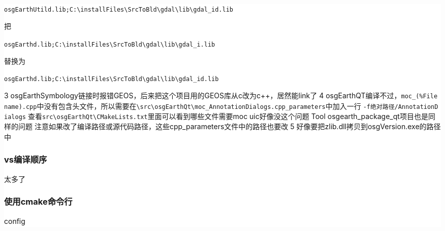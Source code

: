 ```
osgEarthUtild.lib;C:\installFiles\SrcToBld\gdal\lib\gdal_id.lib
```
把
```
osgEarthd.lib;C:\installFiles\SrcToBld\gdal\lib\gdal_i.lib
```
替换为
```
osgEarthd.lib;C:\installFiles\SrcToBld\gdal\lib\gdal_id.lib
```
3 osgEarthSymbology链接时报错GEOS，后来把这个项目用的GEOS库从c改为c++，居然能link了
4 osgEarthQT编译不过，`moc_(%Filename).cpp`中没有包含头文件，所以需要在`\src\osgEarthQt\moc_AnnotationDialogs.cpp_parameters`中加入一行 `-f绝对路径/AnnotationDialogs`
查看`src\osgEarthQt\CMakeLists.txt`里面可以看到哪些文件需要moc
uic好像没这个问题
Tool osgearth_package_qt项目也是同样的问题
注意如果改了编译路径或源代码路径，这些cpp_parameters文件中的路径也要改
5 好像要把zlib.dll拷贝到osgVersion.exe的路径中
### vs编译顺序
太多了
### 使用cmake命令行
config
```
```